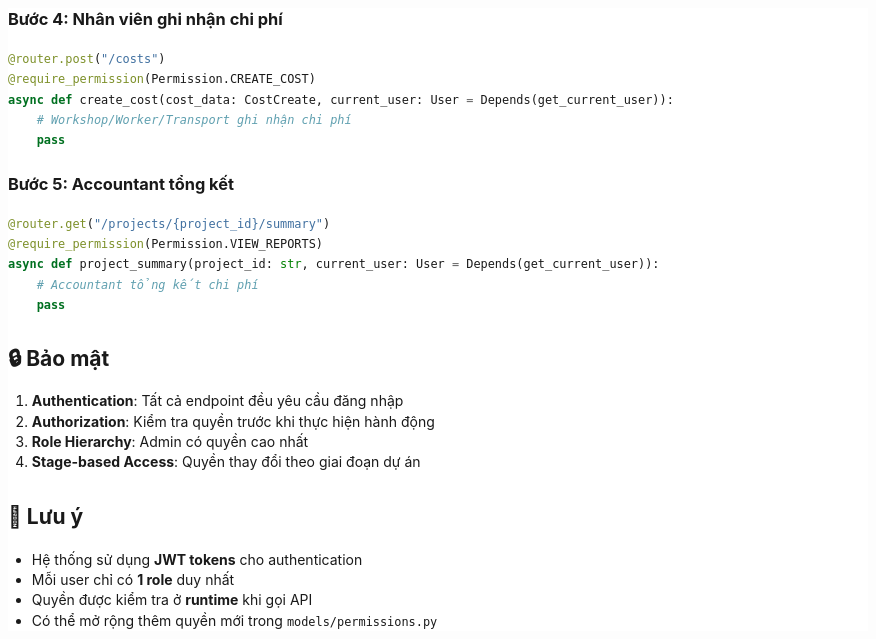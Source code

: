 ### **Bước 4: Nhân viên ghi nhận chi phí**
```python
@router.post("/costs")
@require_permission(Permission.CREATE_COST)
async def create_cost(cost_data: CostCreate, current_user: User = Depends(get_current_user)):
    # Workshop/Worker/Transport ghi nhận chi phí
    pass
```

### **Bước 5: Accountant tổng kết**
```python
@router.get("/projects/{project_id}/summary")
@require_permission(Permission.VIEW_REPORTS)
async def project_summary(project_id: str, current_user: User = Depends(get_current_user)):
    # Accountant tổng kết chi phí
    pass
```

## 🔒 Bảo mật

1. **Authentication**: Tất cả endpoint đều yêu cầu đăng nhập
2. **Authorization**: Kiểm tra quyền trước khi thực hiện hành động
3. **Role Hierarchy**: Admin có quyền cao nhất
4. **Stage-based Access**: Quyền thay đổi theo giai đoạn dự án

## 📝 Lưu ý

- Hệ thống sử dụng **JWT tokens** cho authentication
- Mỗi user chỉ có **1 role** duy nhất
- Quyền được kiểm tra ở **runtime** khi gọi API
- Có thể mở rộng thêm quyền mới trong `models/permissions.py`
